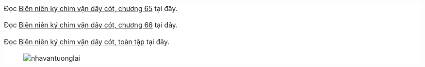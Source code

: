 Đọc [Biên niên ký chim vặn dây cót, chương 65](/article/bien-nien-ky-chim-van-day-cot-chuong-65) tại đây.

Đọc [Biên niên ký chim vặn dây cót, chương 66](/article/bien-nien-ky-chim-van-day-cot-chuong-66) tại đây.

Đọc [Biên niên ký chim vặn dây cót, toàn tập](https://banmaixanh.vercel.app/ebook/bien-nien-ky-chim-van-day-cot.pdf) tại đây.

<figure><img src="https://banmaixanh.vercel.app/image/cover/001-299.jpg" alt="nhavantuonglai" title="nhavantuonglai" height=100% width=100%><figcaption><p></p></figcaption></figure>